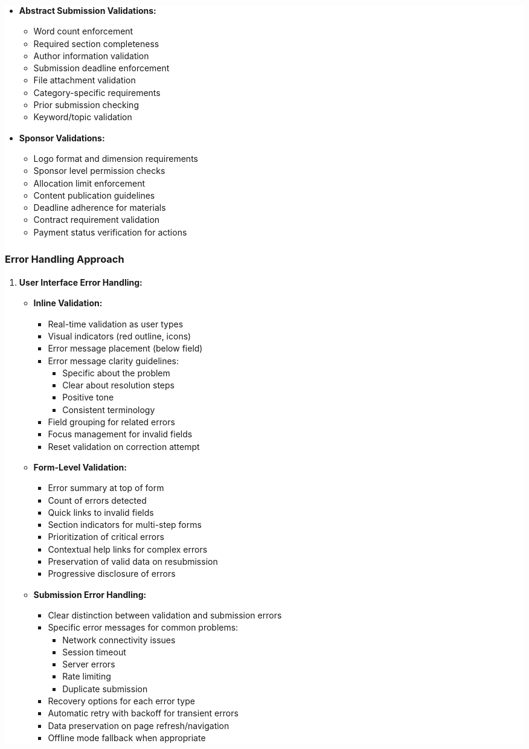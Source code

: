    - **Abstract Submission Validations:**
     - Word count enforcement
     - Required section completeness
     - Author information validation
     - Submission deadline enforcement
     - File attachment validation
     - Category-specific requirements
     - Prior submission checking
     - Keyword/topic validation

   - **Sponsor Validations:**
     - Logo format and dimension requirements
     - Sponsor level permission checks
     - Allocation limit enforcement
     - Content publication guidelines
     - Deadline adherence for materials
     - Contract requirement validation
     - Payment status verification for actions

### Error Handling Approach

1. **User Interface Error Handling:**
   - **Inline Validation:**
     - Real-time validation as user types
     - Visual indicators (red outline, icons)
     - Error message placement (below field)
     - Error message clarity guidelines:
       - Specific about the problem
       - Clear about resolution steps
       - Positive tone
       - Consistent terminology
     - Field grouping for related errors
     - Focus management for invalid fields
     - Reset validation on correction attempt

   - **Form-Level Validation:**
     - Error summary at top of form
     - Count of errors detected
     - Quick links to invalid fields
     - Section indicators for multi-step forms
     - Prioritization of critical errors
     - Contextual help links for complex errors
     - Preservation of valid data on resubmission
     - Progressive disclosure of errors

   - **Submission Error Handling:**
     - Clear distinction between validation and submission errors
     - Specific error messages for common problems:
       - Network connectivity issues
       - Session timeout
       - Server errors
       - Rate limiting
       - Duplicate submission
     - Recovery options for each error type
     - Automatic retry with backoff for transient errors
     - Data preservation on page refresh/navigation
     - Offline mode fallback when appropriate
